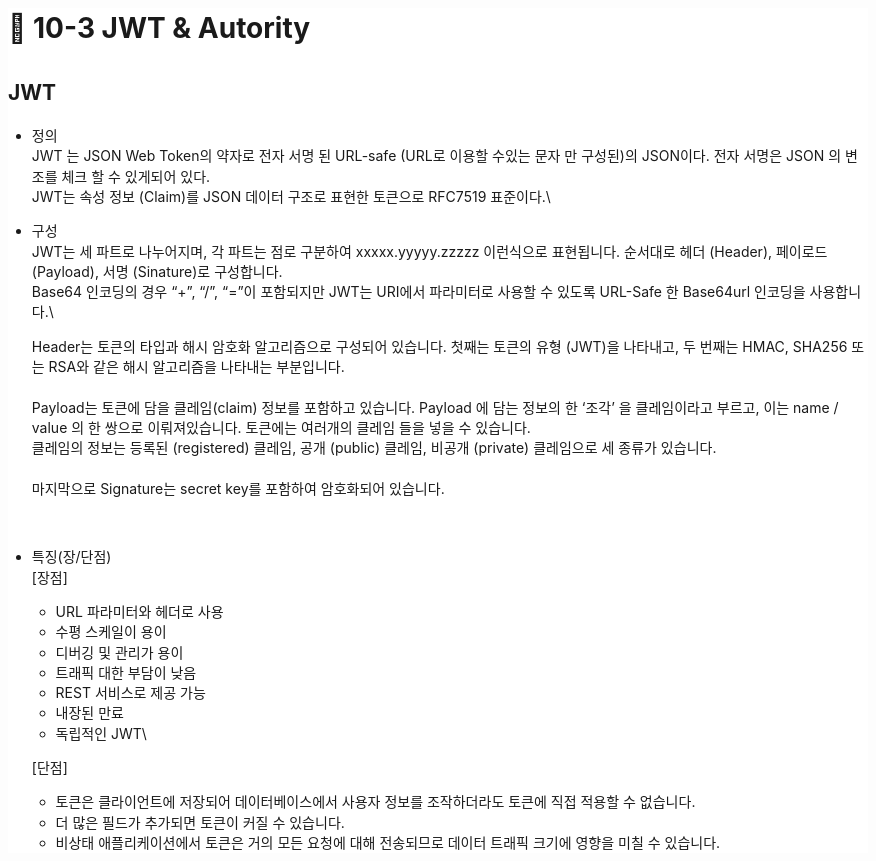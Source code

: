 # 🔸 10-3 JWT & Autority

## JWT

* 정의 \
  JWT 는 JSON Web Token의 약자로 전자 서명 된 URL-safe (URL로 이용할 수있는 문자 만 구성된)의 JSON이다. 전자 서명은 JSON 의 변조를 체크 할 수 있게되어 있다.\
  JWT는 속성 정보 (Claim)를 JSON 데이터 구조로 표현한 토큰으로 RFC7519 표준이다.\

*   구성\
    JWT는 세 파트로 나누어지며, 각 파트는 점로 구분하여 xxxxx.yyyyy.zzzzz 이런식으로 표현됩니다. 순서대로 헤더 (Header), 페이로드 (Payload), 서명 (Sinature)로 구성합니다.\
    &#x20;Base64 인코딩의 경우 “+”, “/”, “=”이 포함되지만 JWT는 URI에서 파라미터로 사용할 수 있도록 URL-Safe 한  Base64url 인코딩을 사용합니다.\


    Header는 토큰의 타입과 해시 암호화 알고리즘으로 구성되어 있습니다. 첫째는 토큰의 유형 (JWT)을 나타내고, 두 번째는 HMAC, SHA256 또는 RSA와 같은 해시 알고리즘을 나타내는 부분입니다.\
    \
    Payload는 토큰에 담을 클레임(claim) 정보를 포함하고 있습니다. Payload 에 담는 정보의 한 ‘조각’ 을 클레임이라고 부르고, 이는 name / value 의 한 쌍으로 이뤄져있습니다. 토큰에는 여러개의 클레임 들을 넣을 수 있습니다.\
    클레임의 정보는 등록된 (registered) 클레임, 공개 (public) 클레임, 비공개 (private) 클레임으로 세 종류가 있습니다.\
    \
    마지막으로 Signature는 secret key를 포함하여 암호화되어 있습니다.

<figure><img src="../.gitbook/assets/스크린샷 2024-04-06 오후 6.44.26.png" alt="" width="563"><figcaption></figcaption></figure>

*   특징(장/단점)\
    \[장점]

    * URL  파라미터와 헤더로 사용
    * 수평 스케일이 용이
    * 디버깅 및 관리가 용이
    * 트래픽 대한 부담이 낮음
    * REST 서비스로 제공 가능
    * 내장된 만료
    * 독립적인 JWT\


    \[단점]

    * 토큰은 클라이언트에 저장되어 데이터베이스에서 사용자 정보를 조작하더라도 토큰에 직접 적용할 수 없습니다.
    * 더 많은 필드가 추가되면 토큰이 커질 수 있습니다.
    * 비상태 애플리케이션에서 토큰은 거의 모든 요청에 대해 전송되므로 데이터 트래픽 크기에 영향을 미칠 수 있습니다.
